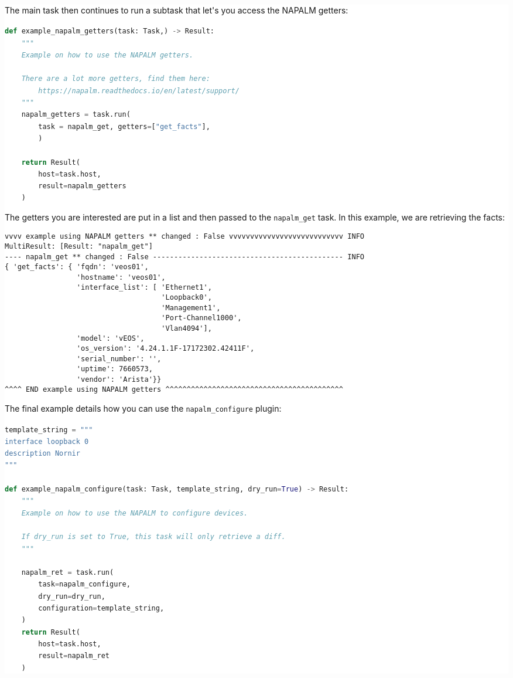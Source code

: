 The main task then continues to run a subtask that let's you access the NAPALM getters:

```python
def example_napalm_getters(task: Task,) -> Result:
    """
    Example on how to use the NAPALM getters.

    There are a lot more getters, find them here:
        https://napalm.readthedocs.io/en/latest/support/
    """
    napalm_getters = task.run(
        task = napalm_get, getters=["get_facts"],
        )
    
    return Result(
        host=task.host,
        result=napalm_getters
    )
```

The getters you are interested are put in a list and then passed to the `napalm_get` task. In this example, we are retrieving the facts:

<pre style="font-size:12px">
vvvv example using NAPALM getters ** changed : False vvvvvvvvvvvvvvvvvvvvvvvvvvv INFO
MultiResult: [Result: "napalm_get"]
---- napalm_get ** changed : False --------------------------------------------- INFO
{ 'get_facts': { 'fqdn': 'veos01',
                 'hostname': 'veos01',
                 'interface_list': [ 'Ethernet1',
                                     'Loopback0',
                                     'Management1',
                                     'Port-Channel1000',
                                     'Vlan4094'],
                 'model': 'vEOS',
                 'os_version': '4.24.1.1F-17172302.42411F',
                 'serial_number': '',
                 'uptime': 7660573,
                 'vendor': 'Arista'}}
^^^^ END example using NAPALM getters ^^^^^^^^^^^^^^^^^^^^^^^^^^^^^^^^^^^^^^^^^^
</pre>

The final example details how you can use the `napalm_configure` plugin:

```python
template_string = """
interface loopback 0
description Nornir
"""

def example_napalm_configure(task: Task, template_string, dry_run=True) -> Result:
    """
    Example on how to use the NAPALM to configure devices.
        
    If dry_run is set to True, this task will only retrieve a diff.
    """
    
    napalm_ret = task.run(
        task=napalm_configure,
        dry_run=dry_run,
        configuration=template_string,
    )
    return Result(
        host=task.host,
        result=napalm_ret
    )
```